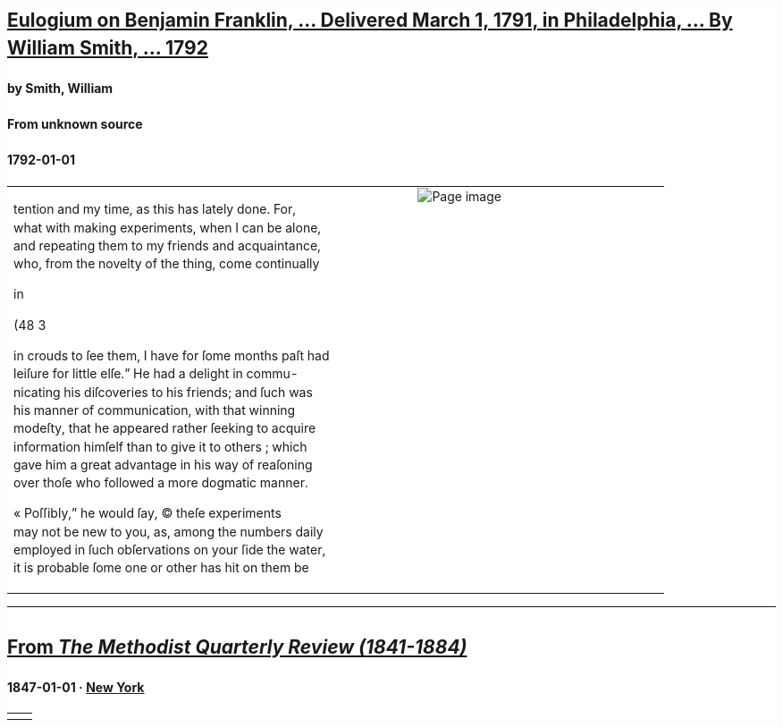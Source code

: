 
## [Eulogium on Benjamin Franklin, ... Delivered March 1, 1791, in Philadelphia, ... By William Smith, ...  1792](https://archive.org/details/bim_eighteenth-century_eulogium-on-benjamin-fra_smith-william_1792/page/n25/mode/1up?view=theater)

#### by Smith, William

#### From unknown source

#### 1792-01-01

<table style="width: 100%;"><tr><td style="width: 50%">

  
tention and my time, as this has lately done. For,  
what with making experiments, when I can be alone,  
and repeating them to my friends and acquaintance,  
who, from the novelty of the thing, come continually  
  
in  
  
(48 3  
  
in crouds to ſee them, I have for ſome months paſt had  
leiſure for little elſe.” He had a delight in commu-  
nicating his diſcoveries to his friends; and ſuch was  
his manner of communication, with that winning  
modeſty, that he appeared rather ſeeking to acquire  
information himſelf than to give it to others ; which  
gave him a great advantage in his way of reaſoning  
over thoſe who followed a more dogmatic manner.  
  
« Poſſibly,” he would ſay, © theſe experiments  
may not be new to you, as, among the numbers daily  
employed in ſuch obſervations on your ſide the water,  
it is probable ſome one or other has hit on them be
</td><td style="width: 50%; max-height: 75%; margin: auto; display: block;">
<img alt="Page image" src="https://iiif.archive.org/image/iiif/2/bim_eighteenth-century_eulogium-on-benjamin-fra_smith-william_1792%2Fbim_eighteenth-century_eulogium-on-benjamin-fra_smith-william_1792_jp2.zip%2Fbim_eighteenth-century_eulogium-on-benjamin-fra_smith-william_1792_jp2%2Fbim_eighteenth-century_eulogium-on-benjamin-fra_smith-william_1792_0025.jp2/pct:26.48448043184885,75.14683153013911,63.90013495276653,9.747552807831015/!600,600/0/default.jpg"/>
</td>
</tr></table>

---

## [From _The Methodist Quarterly Review (1841-1884)_](https://archive.org/details/sim_methodist-review_1847-01_29/page/n101/mode/1up?view=theater)

#### 1847-01-01 &middot; [New York](http://dbpedia.org/resource/New_York_City)

<table style="width: 100%;"><tr><td style="width: 50%">
